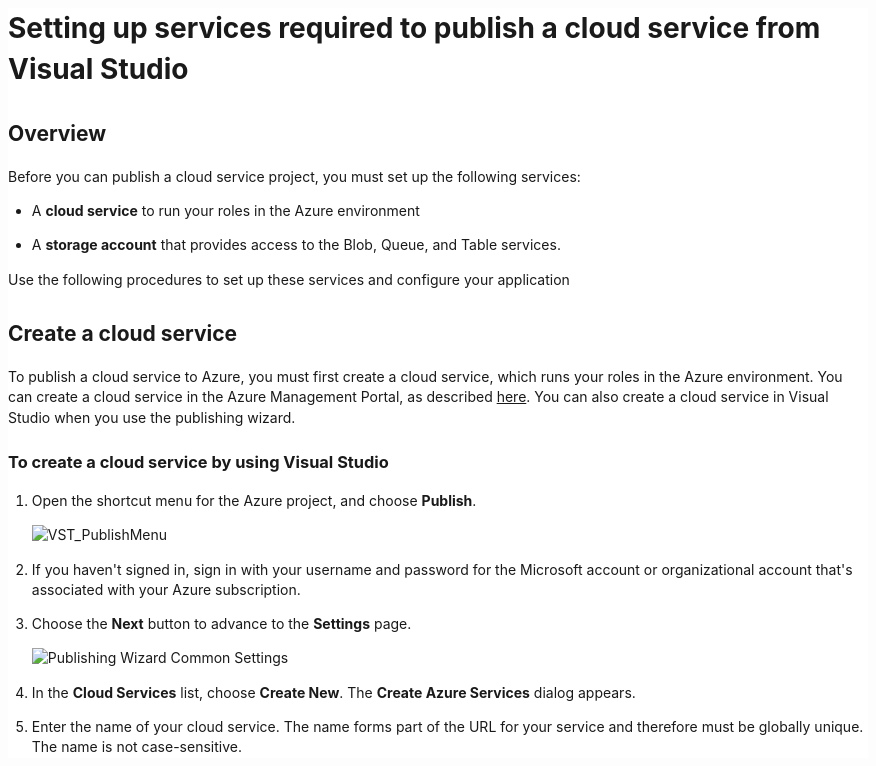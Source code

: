 <properties
   pageTitle="Prepare to publish or deploy an Azure application from Visual Studio"
   description="Learn the procedures to set up cloud and storage account services and configure your Azure application."
   services="visual-studio-online"
   documentationCenter="na"
   authors="kempb"
   manager="douge"
   editor="tglee" />
<tags
	ms.service="multiple"
	ms.date="09/28/2015"
	wacn.date=""/>

# Setting up services required to publish a cloud service from Visual Studio

## Overview

Before you can publish a cloud service project, you must set up the following services:

- A **cloud service** to run your roles in the Azure environment

- A **storage account** that provides access to the Blob, Queue, and Table services.

Use the following procedures to set up these services and configure your application


## Create a cloud service

To publish a cloud service to Azure, you must first create a cloud service, which runs your roles in the Azure environment. You can create a cloud service in the Azure Management Portal, as described [here](#to-create-a-cloud-service-by-using-the-azure-management-portal). You can also create a cloud service in Visual Studio when you use the publishing wizard.

### To create a cloud service by using Visual Studio

1. Open the shortcut menu for the Azure project, and choose **Publish**.

    ![VST_PublishMenu](./media/vs-azure-tools-cloud-service-publish-set-up-required-services-in-visual-studio/vst-publish-menu.png)

1. If you haven't signed in, sign in with your username and password for the Microsoft account or organizational account that's associated with your Azure subscription.

1. Choose the **Next** button to advance to the **Settings** page.

    ![Publishing Wizard Common Settings](./media/vs-azure-tools-cloud-service-publish-set-up-required-services-in-visual-studio/publish-settings-page.png)

1. In the **Cloud Services** list, choose **Create New**. The **Create Azure Services** dialog appears.

1. Enter the name of your cloud service. The name forms part of the URL for your service and therefore must be globally unique. The name is not case-sensitive.
